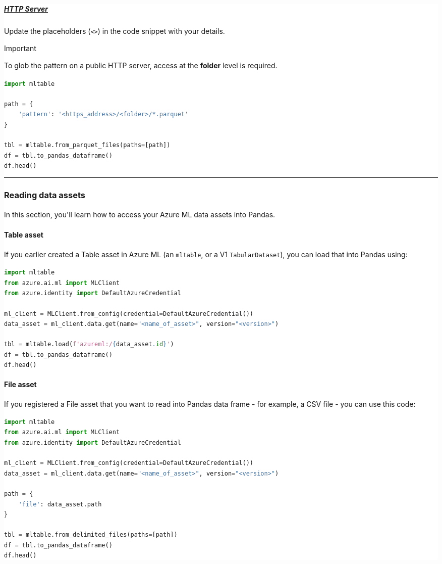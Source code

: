 ##### [HTTP Server](#tab/http)

Update the placeholders (`<>`) in the code snippet with your details.

> [!IMPORTANT]
> To glob the pattern on a public HTTP server, access at the **folder** level is required.

```python
import mltable

path = {
    'pattern': '<https_address>/<folder>/*.parquet'
}

tbl = mltable.from_parquet_files(paths=[path])
df = tbl.to_pandas_dataframe()
df.head()
```

---

### Reading data assets
In this section, you'll learn how to access your Azure ML data assets into Pandas.

#### Table asset

If you earlier created a Table asset in Azure ML (an `mltable`, or a V1 `TabularDataset`), you can load that into Pandas using:

```python
import mltable
from azure.ai.ml import MLClient
from azure.identity import DefaultAzureCredential

ml_client = MLClient.from_config(credential=DefaultAzureCredential())
data_asset = ml_client.data.get(name="<name_of_asset>", version="<version>")

tbl = mltable.load(f'azureml:/{data_asset.id}')
df = tbl.to_pandas_dataframe()
df.head()
```

#### File asset

If you registered a File asset that you want to read into Pandas data frame - for example, a CSV file - you can use this code:

```python
import mltable
from azure.ai.ml import MLClient
from azure.identity import DefaultAzureCredential

ml_client = MLClient.from_config(credential=DefaultAzureCredential())
data_asset = ml_client.data.get(name="<name_of_asset>", version="<version>")

path = {
    'file': data_asset.path
}

tbl = mltable.from_delimited_files(paths=[path])
df = tbl.to_pandas_dataframe()
df.head()
```
